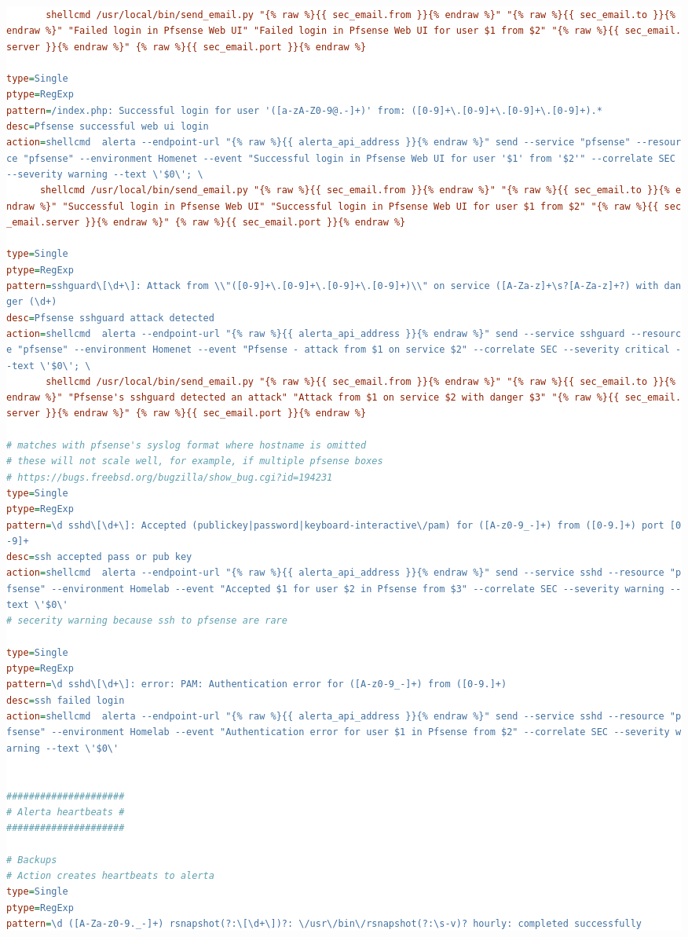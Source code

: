```ini
       shellcmd /usr/local/bin/send_email.py "{% raw %}{{ sec_email.from }}{% endraw %}" "{% raw %}{{ sec_email.to }}{% endraw %}" "Failed login in Pfsense Web UI" "Failed login in Pfsense Web UI for user $1 from $2" "{% raw %}{{ sec_email.server }}{% endraw %}" {% raw %}{{ sec_email.port }}{% endraw %}

type=Single
ptype=RegExp
pattern=/index.php: Successful login for user '([a-zA-Z0-9@.-]+)' from: ([0-9]+\.[0-9]+\.[0-9]+\.[0-9]+).*
desc=Pfsense successful web ui login
action=shellcmd  alerta --endpoint-url "{% raw %}{{ alerta_api_address }}{% endraw %}" send --service "pfsense" --resource "pfsense" --environment Homenet --event "Successful login in Pfsense Web UI for user '$1' from '$2'" --correlate SEC --severity warning --text \'$0\'; \
      shellcmd /usr/local/bin/send_email.py "{% raw %}{{ sec_email.from }}{% endraw %}" "{% raw %}{{ sec_email.to }}{% endraw %}" "Successful login in Pfsense Web UI" "Successful login in Pfsense Web UI for user $1 from $2" "{% raw %}{{ sec_email.server }}{% endraw %}" {% raw %}{{ sec_email.port }}{% endraw %}

type=Single
ptype=RegExp
pattern=sshguard\[\d+\]: Attack from \\"([0-9]+\.[0-9]+\.[0-9]+\.[0-9]+)\\" on service ([A-Za-z]+\s?[A-Za-z]+?) with danger (\d+)
desc=Pfsense sshguard attack detected
action=shellcmd  alerta --endpoint-url "{% raw %}{{ alerta_api_address }}{% endraw %}" send --service sshguard --resource "pfsense" --environment Homenet --event "Pfsense - attack from $1 on service $2" --correlate SEC --severity critical --text \'$0\'; \
       shellcmd /usr/local/bin/send_email.py "{% raw %}{{ sec_email.from }}{% endraw %}" "{% raw %}{{ sec_email.to }}{% endraw %}" "Pfsense's sshguard detected an attack" "Attack from $1 on service $2 with danger $3" "{% raw %}{{ sec_email.server }}{% endraw %}" {% raw %}{{ sec_email.port }}{% endraw %}

# matches with pfsense's syslog format where hostname is omitted
# these will not scale well, for example, if multiple pfsense boxes
# https://bugs.freebsd.org/bugzilla/show_bug.cgi?id=194231
type=Single
ptype=RegExp
pattern=\d sshd\[\d+\]: Accepted (publickey|password|keyboard-interactive\/pam) for ([A-z0-9_-]+) from ([0-9.]+) port [0-9]+
desc=ssh accepted pass or pub key
action=shellcmd  alerta --endpoint-url "{% raw %}{{ alerta_api_address }}{% endraw %}" send --service sshd --resource "pfsense" --environment Homelab --event "Accepted $1 for user $2 in Pfsense from $3" --correlate SEC --severity warning --text \'$0\'
# secerity warning because ssh to pfsense are rare

type=Single
ptype=RegExp
pattern=\d sshd\[\d+\]: error: PAM: Authentication error for ([A-z0-9_-]+) from ([0-9.]+)
desc=ssh failed login
action=shellcmd  alerta --endpoint-url "{% raw %}{{ alerta_api_address }}{% endraw %}" send --service sshd --resource "pfsense" --environment Homelab --event "Authentication error for user $1 in Pfsense from $2" --correlate SEC --severity warning --text \'$0\'


#####################
# Alerta heartbeats #
#####################

# Backups
# Action creates heartbeats to alerta
type=Single
ptype=RegExp
pattern=\d ([A-Za-z0-9._-]+) rsnapshot(?:\[\d+\])?: \/usr\/bin\/rsnapshot(?:\s-v)? hourly: completed successfully
```